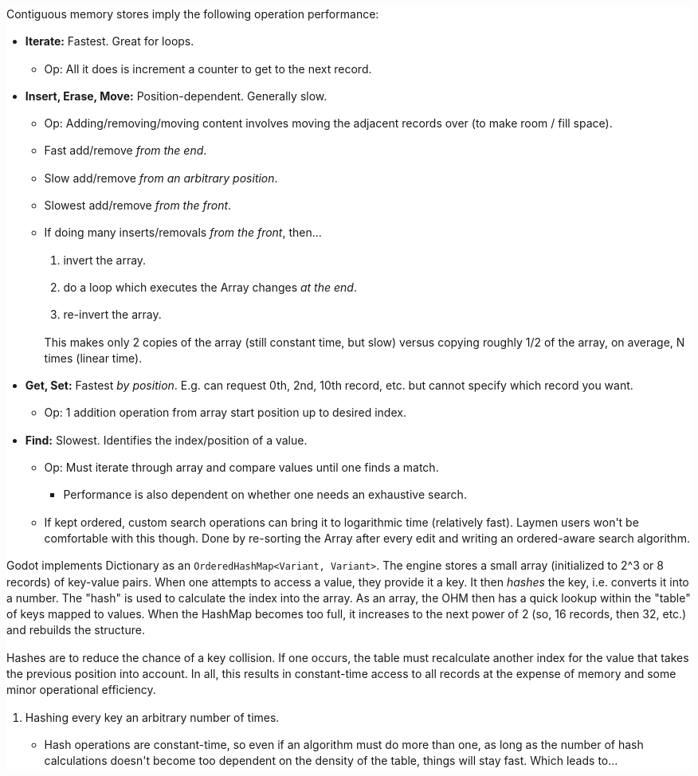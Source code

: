 Contiguous memory stores imply the following operation performance:

- **Iterate:** Fastest. Great for loops.

    - Op: All it does is increment a counter to get to the next record.

- **Insert, Erase, Move:** Position-dependent. Generally slow.

    - Op: Adding/removing/moving content involves moving the adjacent records
      over (to make room / fill space).

    - Fast add/remove *from the end*.

    - Slow add/remove *from an arbitrary position*.

    - Slowest add/remove *from the front*.

    - If doing many inserts/removals *from the front*, then...

        1. invert the array.

        2. do a loop which executes the Array changes *at the end*.

        3. re-invert the array.

      This makes only 2 copies of the array (still constant time, but slow)
      versus copying roughly 1/2 of the array, on average, N times (linear time).

- **Get, Set:** Fastest *by position*. E.g. can request 0th, 2nd, 10th record, etc.
  but cannot specify which record you want.

    - Op: 1 addition operation from array start position up to desired index.

- **Find:** Slowest. Identifies the index/position of a value.

    - Op: Must iterate through array and compare values until one finds a match.

        - Performance is also dependent on whether one needs an exhaustive
          search.

    - If kept ordered, custom search operations can bring it to logarithmic
      time (relatively fast). Laymen users won't be comfortable with this
      though. Done by re-sorting the Array after every edit and writing an
      ordered-aware search algorithm.

Godot implements Dictionary as an `OrderedHashMap<Variant, Variant>`. The engine
stores a small array (initialized to 2^3 or 8 records) of key-value pairs. When
one attempts to access a value, they provide it a key. It then *hashes* the
key, i.e. converts it into a number. The "hash" is used to calculate the index
into the array. As an array, the OHM then has a quick lookup within the "table"
of keys mapped to values. When the HashMap becomes too full, it increases to
the next power of 2 (so, 16 records, then 32, etc.) and rebuilds the structure.

Hashes are to reduce the chance of a key collision. If one occurs, the table
must recalculate another index for the value that takes the previous position
into account. In all, this results in constant-time access to all records at
the expense of memory and some minor operational efficiency.

1. Hashing every key an arbitrary number of times.

    - Hash operations are constant-time, so even if an algorithm must do more
      than one, as long as the number of hash calculations doesn't become
      too dependent on the density of the table, things will stay fast.
      Which leads to...
